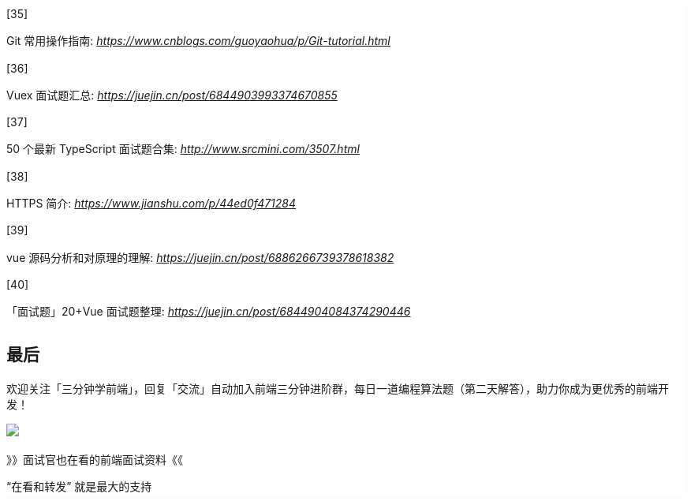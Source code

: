 [35]

Git 常用操作指南: _https://www.cnblogs.com/guoyaohua/p/Git-tutorial.html_

[36]

Vuex 面试题汇总: _https://juejin.cn/post/6844903993374670855_

[37]

50 个最新 TypeScript 面试题合集: _http://www.srcmini.com/3507.html_

[38]

HTTPS 简介: _https://www.jianshu.com/p/44ed0f471284_

[39]

vue 源码分析和对原理的理解: _https://juejin.cn/post/6886266739378618382_

[40]

「面试题」20+Vue 面试题整理: _https://juejin.cn/post/6844904084374290446_

最后
--

欢迎关注「三分钟学前端」，回复「交流」自动加入前端三分钟进阶群，每日一道编程算法题（第二天解答），助力你成为更优秀的前端开发！

![](https://mmbiz.qpic.cn/mmbiz_gif/bwG40XYiaOKmibEL4rxRMd1XEbhsGicGUHAkkLAic8NcbuXRibfqgHian9Ckl9dbRPzP72SoHTe9qDqzhWYRSJT2DQUg/640?wx_fmt=gif)

》》面试官也在看的前端面试资料《《

“在看和转发” 就是最大的支持